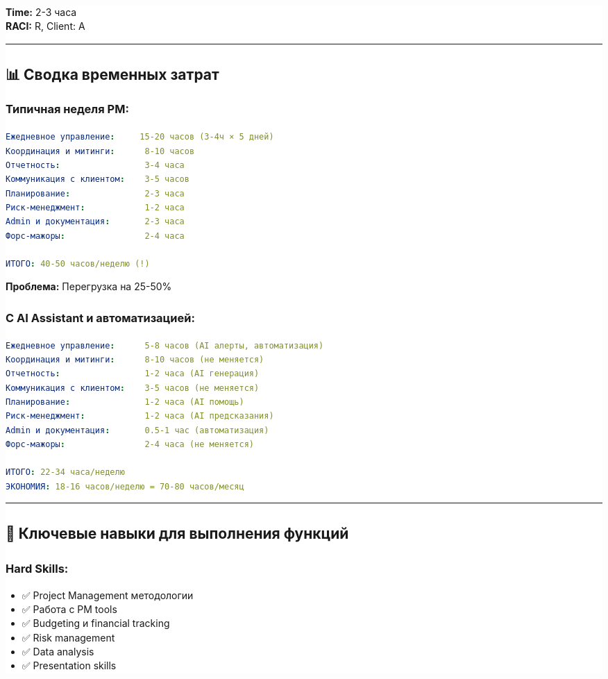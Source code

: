 **Time:** 2-3 часа  
**RACI:** R, Client: A

---

## 📊 Сводка временных затрат

### Типичная неделя PM:

```yaml
Ежедневное управление:     15-20 часов (3-4ч × 5 дней)
Координация и митинги:      8-10 часов
Отчетность:                 3-4 часа
Коммуникация с клиентом:    3-5 часов
Планирование:               2-3 часа
Риск-менеджмент:            1-2 часа
Admin и документация:       2-3 часа
Форс-мажоры:                2-4 часа

ИТОГО: 40-50 часов/неделю (!)
```

**Проблема:** Перегрузка на 25-50%

### С AI Assistant и автоматизацией:

```yaml
Ежедневное управление:      5-8 часов (AI алерты, автоматизация)
Координация и митинги:      8-10 часов (не меняется)
Отчетность:                 1-2 часа (AI генерация)
Коммуникация с клиентом:    3-5 часов (не меняется)
Планирование:               1-2 часа (AI помощь)
Риск-менеджмент:            1-2 часа (AI предсказания)
Admin и документация:       0.5-1 час (автоматизация)
Форс-мажоры:                2-4 часа (не меняется)

ИТОГО: 22-34 часа/неделю
ЭКОНОМИЯ: 18-16 часов/неделю = 70-80 часов/месяц
```

---

## 🎯 Ключевые навыки для выполнения функций

### Hard Skills:
- ✅ Project Management методологии
- ✅ Работа с PM tools
- ✅ Budgeting и financial tracking
- ✅ Risk management
- ✅ Data analysis
- ✅ Presentation skills
